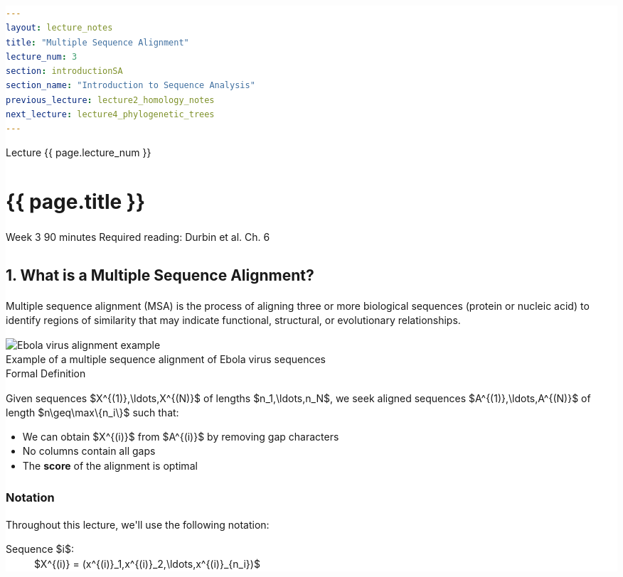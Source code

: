 ```yaml
---
layout: lecture_notes
title: "Multiple Sequence Alignment"
lecture_num: 3
section: introductionSA
section_name: "Introduction to Sequence Analysis"
previous_lecture: lecture2_homology_notes
next_lecture: lecture4_phylogenetic_trees
---
```


<div class="lecture-header">
    <div class="lecture-number">Lecture {{ page.lecture_num }}</div>
    <h1>{{ page.title }}</h1>
    <div class="lecture-meta">
        <span><i class="fas fa-calendar"></i> Week 3</span>
        <span><i class="fas fa-clock"></i> 90 minutes</span>
        <span><i class="fas fa-book"></i> Required reading: Durbin et al. Ch. 6</span>
    </div>
</div>

<section class="section" id="introduction">
<h2>1. What is a Multiple Sequence Alignment?</h2>

<p>Multiple sequence alignment (MSA) is the process of aligning three or more biological sequences (protein or nucleic acid) to identify regions of similarity that may indicate functional, structural, or evolutionary relationships.</p>

<div class="figure">
    <img src="{{ site.baseurl }}/lecture3_msa_notes/ebola_align.png" alt="Ebola virus alignment example">
    <div class="figure-caption">Example of a multiple sequence alignment of Ebola virus sequences</div>
</div>

<div class="definition-box">
    <div class="title">Formal Definition</div>
    <p>Given sequences $X^{(1)},\ldots,X^{(N)}$ of lengths $n_1,\ldots,n_N$, we seek aligned sequences $A^{(1)},\ldots,A^{(N)}$ of length $n\geq\max\{n_i\}$ such that:</p>
    <ul>
        <li>We can obtain $X^{(i)}$ from $A^{(i)}$ by removing gap characters</li>
        <li>No columns contain all gaps</li>
        <li>The <strong>score</strong> of the alignment is optimal</li>
    </ul>
</div>

<h3>Notation</h3>

<p>Throughout this lecture, we'll use the following notation:</p>

<div class="math-block">
<dl>
    <dt>Sequence $i$:</dt>
    <dd>$X^{(i)} = (x^{(i)}_1,x^{(i)}_2,\ldots,x^{(i)}_{n_i})$</dd>
    